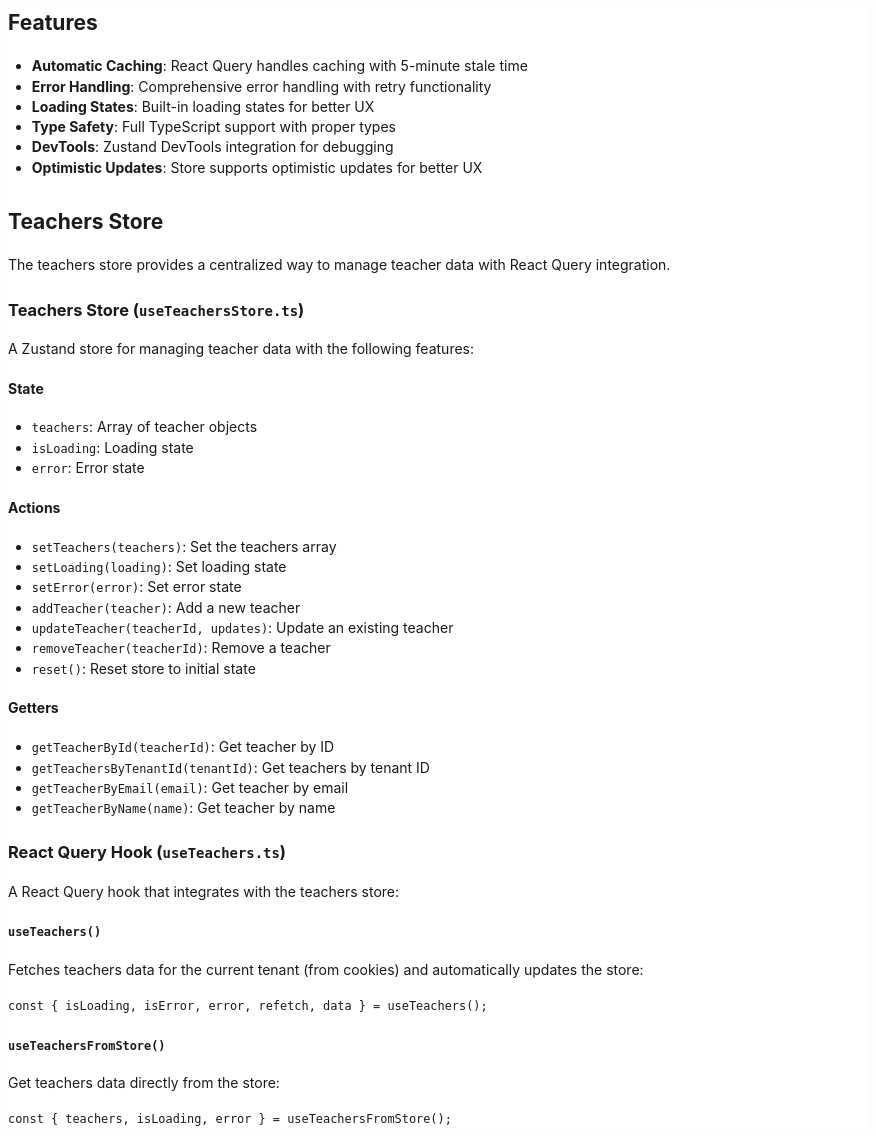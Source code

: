 ## Features

- **Automatic Caching**: React Query handles caching with 5-minute stale time
- **Error Handling**: Comprehensive error handling with retry functionality
- **Loading States**: Built-in loading states for better UX
- **Type Safety**: Full TypeScript support with proper types
- **DevTools**: Zustand DevTools integration for debugging
- **Optimistic Updates**: Store supports optimistic updates for better UX

## Teachers Store

The teachers store provides a centralized way to manage teacher data with React Query integration.

### Teachers Store (`useTeachersStore.ts`)

A Zustand store for managing teacher data with the following features:

#### State
- `teachers`: Array of teacher objects
- `isLoading`: Loading state
- `error`: Error state

#### Actions
- `setTeachers(teachers)`: Set the teachers array
- `setLoading(loading)`: Set loading state
- `setError(error)`: Set error state
- `addTeacher(teacher)`: Add a new teacher
- `updateTeacher(teacherId, updates)`: Update an existing teacher
- `removeTeacher(teacherId)`: Remove a teacher
- `reset()`: Reset store to initial state

#### Getters
- `getTeacherById(teacherId)`: Get teacher by ID
- `getTeachersByTenantId(tenantId)`: Get teachers by tenant ID
- `getTeacherByEmail(email)`: Get teacher by email
- `getTeacherByName(name)`: Get teacher by name

### React Query Hook (`useTeachers.ts`)

A React Query hook that integrates with the teachers store:

#### `useTeachers()`
Fetches teachers data for the current tenant (from cookies) and automatically updates the store:
```tsx
const { isLoading, isError, error, refetch, data } = useTeachers();
```

#### `useTeachersFromStore()`
Get teachers data directly from the store:
```tsx
const { teachers, isLoading, error } = useTeachersFromStore();
```
